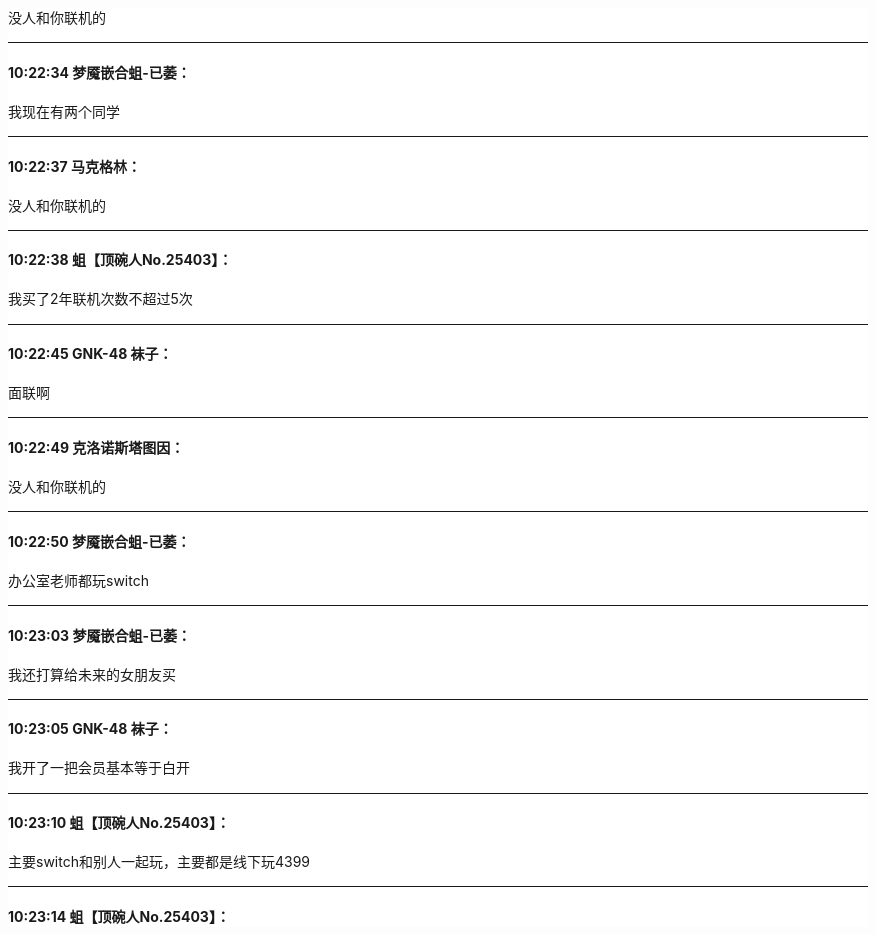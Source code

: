 没人和你联机的

*****

#### 10:22:34  梦魇嵌合蛆-已萎：

我现在有两个同学

*****

#### 10:22:37  马克格林：

没人和你联机的

*****

#### 10:22:38  蛆【顶碗人No.25403】：

我买了2年联机次数不超过5次

*****

#### 10:22:45  GNK-48 袜子：

面联啊

*****

#### 10:22:49  克洛诺斯塔图因：

没人和你联机的

*****

#### 10:22:50  梦魇嵌合蛆-已萎：

办公室老师都玩switch

*****

#### 10:23:03  梦魇嵌合蛆-已萎：

我还打算给未来的女朋友买

*****

#### 10:23:05  GNK-48 袜子：

我开了一把会员基本等于白开

*****

#### 10:23:10  蛆【顶碗人No.25403】：

主要switch和别人一起玩，主要都是线下玩4399

*****

#### 10:23:14  蛆【顶碗人No.25403】：
